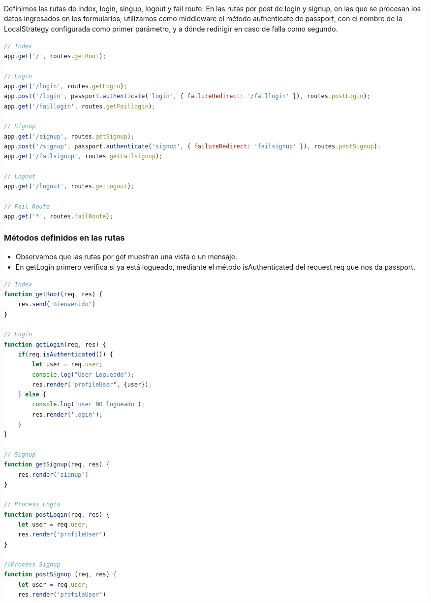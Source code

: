 Definimos las rutas de index, login, singup, logout y fail route. En las rutas por post de login y signup, en las que se procesan los datos ingresados en los formularios, utilizamos como middleware el método authenticate de passport, con el nombre de la LocalStrategy configurada como primer parámetro, y a dónde redirigir en caso de falla como segundo.
```JavaScript
// Index
app.get('/', routes.getRoot);

// Login
app.get('/login', routes.getLogin);
app.post('/login', passport.authenticate('login', { failureRedirect: '/faillogin' }), routes.postLogin);
app.get('/faillogin', routes.getFaillogin);

// Signup
app.get('/signup', routes.getSignup);
app.post('/signup', passport.authenticate('signup', { failureRedirect: 'failsignup' }), routes.postSignup);
app.get('/failsignup', routes.getFailsignup);

// Logout
app.get('/logout', routes.getLogout);

// Fail Route
app.get('*', routes.failRoute);
```
### Métodos definidos en las rutas
* Observamos que las rutas por get muestran una vista o un mensaje.
* En getLogin primero verifica si ya está logueado, mediante el método isAuthenticated del request req que nos da passport.
```JavaScript
// Index
function getRoot(req, res) {
    res.send("Bienvenido")
}

// Login
function getLogin(req, res) {
    if(req.isAuthenticated()) {
        let user = req.user;
        console.log("User Logueado");
        res.render("profileUser", {user});
    } else {
        console.log('user NO logueado');
        res.render('login');
    }
}

// Signup
function getSignup(req, res) {
    res.render('signup')
}

// Process Login
function postLogin(req, res) {
    let user = req.user;
    res.render('profileUser')
}

//Process Signup
function postSignup (req, res) {
    let user = req.user;
    res.render('profileUser')
```